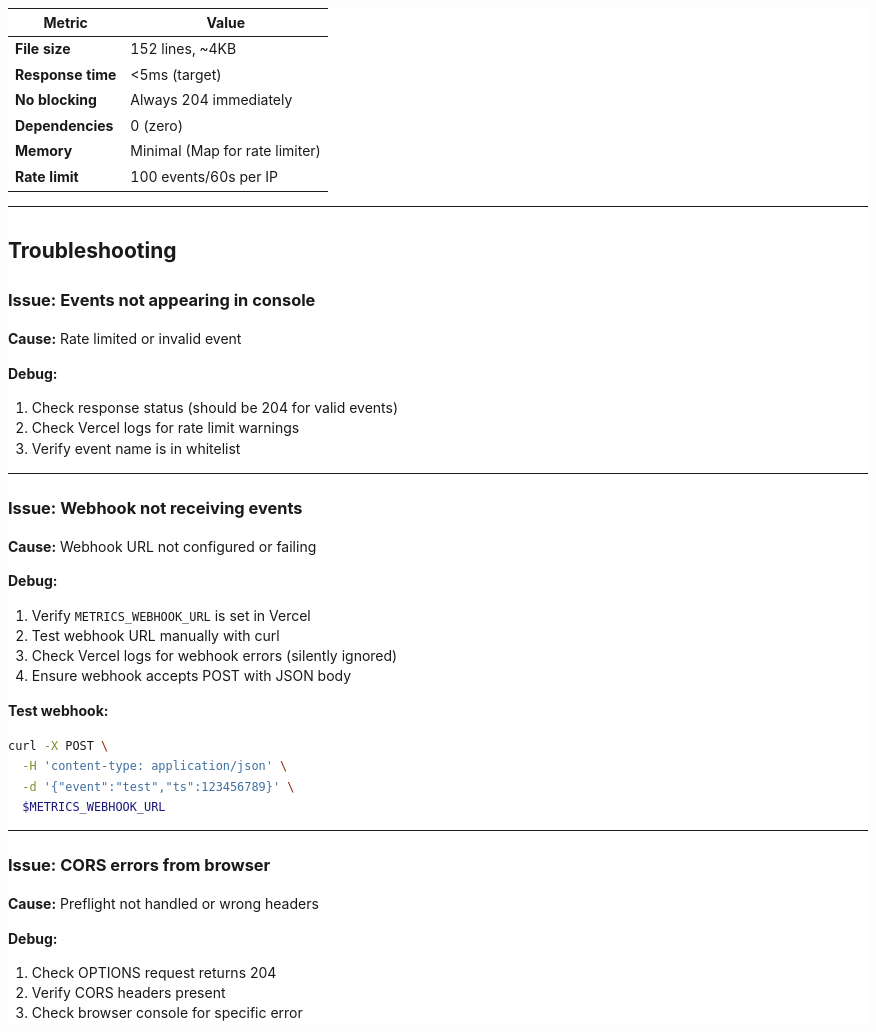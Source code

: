 | Metric | Value |
|--------|-------|
| **File size** | 152 lines, ~4KB |
| **Response time** | <5ms (target) |
| **No blocking** | Always 204 immediately |
| **Dependencies** | 0 (zero) |
| **Memory** | Minimal (Map for rate limiter) |
| **Rate limit** | 100 events/60s per IP |

---

## Troubleshooting

### Issue: Events not appearing in console

**Cause:** Rate limited or invalid event

**Debug:**
1. Check response status (should be 204 for valid events)
2. Check Vercel logs for rate limit warnings
3. Verify event name is in whitelist

---

### Issue: Webhook not receiving events

**Cause:** Webhook URL not configured or failing

**Debug:**
1. Verify `METRICS_WEBHOOK_URL` is set in Vercel
2. Test webhook URL manually with curl
3. Check Vercel logs for webhook errors (silently ignored)
4. Ensure webhook accepts POST with JSON body

**Test webhook:**
```bash
curl -X POST \
  -H 'content-type: application/json' \
  -d '{"event":"test","ts":123456789}' \
  $METRICS_WEBHOOK_URL
```

---

### Issue: CORS errors from browser

**Cause:** Preflight not handled or wrong headers

**Debug:**
1. Check OPTIONS request returns 204
2. Verify CORS headers present
3. Check browser console for specific error
